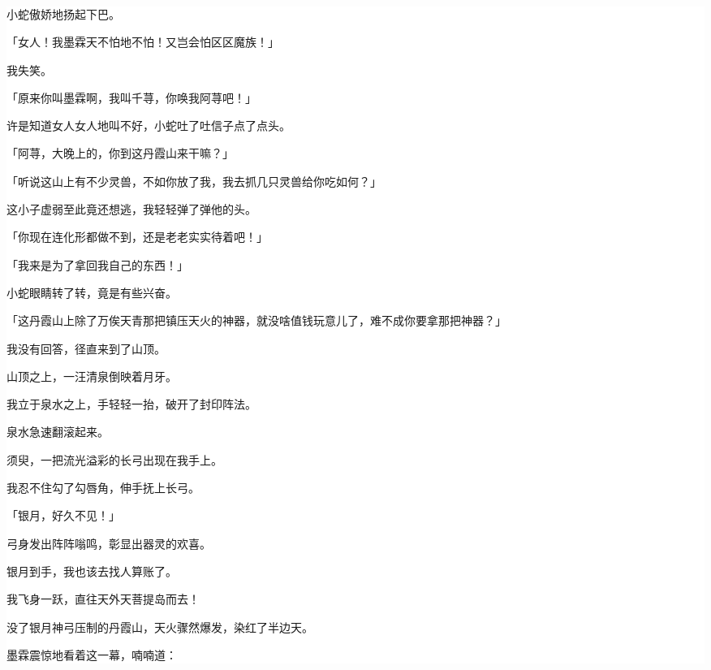 
小蛇傲娇地扬起下巴。


「女人！我墨霖天不怕地不怕！又岂会怕区区魔族！」


我失笑。


「原来你叫墨霖啊，我叫千荨，你唤我阿荨吧！」


许是知道女人女人地叫不好，小蛇吐了吐信子点了点头。


「阿荨，大晚上的，你到这丹霞山来干嘛？」


「听说这山上有不少灵兽，不如你放了我，我去抓几只灵兽给你吃如何？」


这小子虚弱至此竟还想逃，我轻轻弹了弹他的头。


「你现在连化形都做不到，还是老老实实待着吧！」


「我来是为了拿回我自己的东西！」


小蛇眼睛转了转，竟是有些兴奋。


「这丹霞山上除了万俟天青那把镇压天火的神器，就没啥值钱玩意儿了，难不成你要拿那把神器？」


我没有回答，径直来到了山顶。


山顶之上，一汪清泉倒映着月牙。


我立于泉水之上，手轻轻一抬，破开了封印阵法。


泉水急速翻滚起来。


须臾，一把流光溢彩的长弓出现在我手上。


我忍不住勾了勾唇角，伸手抚上长弓。


「银月，好久不见！」


弓身发出阵阵嗡鸣，彰显出器灵的欢喜。


银月到手，我也该去找人算账了。


我飞身一跃，直往天外天菩提岛而去！


没了银月神弓压制的丹霞山，天火骤然爆发，染红了半边天。


墨霖震惊地看着这一幕，喃喃道：


